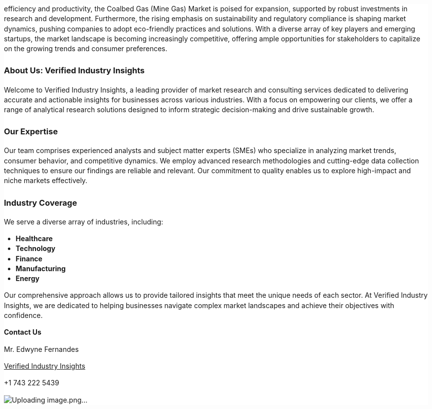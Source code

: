efficiency and productivity, the Coalbed Gas (Mine Gas) Market is poised for expansion, supported by robust investments in research and development. Furthermore, the rising emphasis on sustainability and regulatory compliance is shaping market dynamics, pushing companies to adopt eco-friendly practices and solutions. With a diverse array of key players and emerging startups, the market landscape is becoming increasingly competitive, offering ample opportunities for stakeholders to capitalize on the growing trends and consumer preferences.</p><h3>About Us: Verified Industry Insights</h3><p>Welcome to Verified Industry Insights, a leading provider of market research and consulting services dedicated to delivering accurate and actionable insights for businesses across various industries. With a focus on empowering our clients, we offer a range of analytical research solutions designed to inform strategic decision-making and drive sustainable growth.</p><h3>Our Expertise</h3><p>Our team comprises experienced analysts and subject matter experts (SMEs) who specialize in analyzing market trends, consumer behavior, and competitive dynamics. We employ advanced research methodologies and cutting-edge data collection techniques to ensure our findings are reliable and relevant. Our commitment to quality enables us to explore high-impact and niche markets effectively.</p><h3>Industry Coverage</h3><p>We serve a diverse array of industries, including:</p><ul><li><strong>Healthcare</strong></li><li><strong>Technology</strong></li><li><strong>Finance</strong></li><li><strong>Manufacturing</strong></li><li><strong>Energy</strong></li></ul><p>Our comprehensive approach allows us to provide tailored insights that meet the unique needs of each sector. At Verified Industry Insights, we are dedicated to helping businesses navigate complex market landscapes and achieve their objectives with confidence.</p><p><strong>Contact Us</strong></p><p>Mr. Edwyne Fernandes</p><p><a href="https://www.verifiedindustryinsights.com/">Verified Industry Insights</a></p><p>+1 743 222 5439</p>
![Uploading image.png…]()
